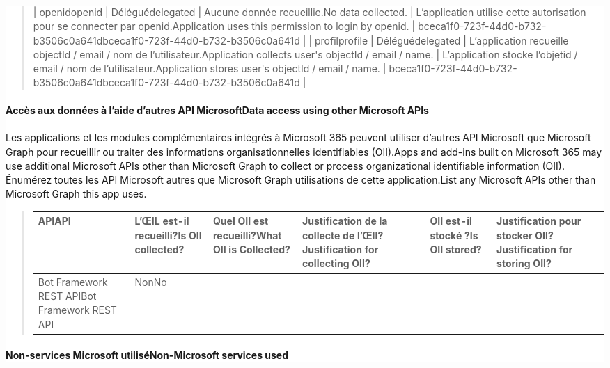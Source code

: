 >| <span data-ttu-id="9c93d-157">openid</span><span class="sxs-lookup"><span data-stu-id="9c93d-157">openid</span></span> | <span data-ttu-id="9c93d-158">Délégué</span><span class="sxs-lookup"><span data-stu-id="9c93d-158">delegated</span></span> | <span data-ttu-id="9c93d-159">Aucune donnée recueillie.</span><span class="sxs-lookup"><span data-stu-id="9c93d-159">No data collected.</span></span> | <span data-ttu-id="9c93d-160">L’application utilise cette autorisation pour se connecter par openid.</span><span class="sxs-lookup"><span data-stu-id="9c93d-160">Application uses this permission to login by openid.</span></span> | <span data-ttu-id="9c93d-161">bceca1f0-723f-44d0-b732-b3506c0a641d</span><span class="sxs-lookup"><span data-stu-id="9c93d-161">bceca1f0-723f-44d0-b732-b3506c0a641d</span></span> |
>| <span data-ttu-id="9c93d-162">profil</span><span class="sxs-lookup"><span data-stu-id="9c93d-162">profile</span></span> | <span data-ttu-id="9c93d-163">Délégué</span><span class="sxs-lookup"><span data-stu-id="9c93d-163">delegated</span></span> | <span data-ttu-id="9c93d-164">L’application recueille objectId / email / nom de l’utilisateur.</span><span class="sxs-lookup"><span data-stu-id="9c93d-164">Application collects user's objectId / email / name.</span></span> | <span data-ttu-id="9c93d-165">L’application stocke l’objetid / email / nom de l’utilisateur.</span><span class="sxs-lookup"><span data-stu-id="9c93d-165">Application stores user's objectId / email / name.</span></span> | <span data-ttu-id="9c93d-166">bceca1f0-723f-44d0-b732-b3506c0a641d</span><span class="sxs-lookup"><span data-stu-id="9c93d-166">bceca1f0-723f-44d0-b732-b3506c0a641d</span></span> |

#### <a name="data-access-using-other-microsoft-apis"></a><span data-ttu-id="9c93d-167">Accès aux données à l’aide d’autres API Microsoft</span><span class="sxs-lookup"><span data-stu-id="9c93d-167">Data access using other Microsoft APIs</span></span>

<span data-ttu-id="9c93d-168">Les applications et les modules complémentaires intégrés à Microsoft 365 peuvent utiliser d’autres API Microsoft que Microsoft Graph pour recueillir ou traiter des informations organisationnelles identifiables (OII).</span><span class="sxs-lookup"><span data-stu-id="9c93d-168">Apps and add-ins built on Microsoft 365 may use additional Microsoft APIs other than Microsoft Graph to collect or process organizational identifiable information (OII).</span></span> <span data-ttu-id="9c93d-169">Énumérez toutes les API Microsoft autres que Microsoft Graph utilisations de cette application.</span><span class="sxs-lookup"><span data-stu-id="9c93d-169">List any Microsoft APIs other than Microsoft Graph this app uses.</span></span>

>| <span data-ttu-id="9c93d-170">**API**</span><span class="sxs-lookup"><span data-stu-id="9c93d-170">**API**</span></span> |  <span data-ttu-id="9c93d-171">**L’ŒIL est-il recueilli?**</span><span class="sxs-lookup"><span data-stu-id="9c93d-171">**Is OII collected?**</span></span> |  <span data-ttu-id="9c93d-172">**Quel OII est recueilli?**</span><span class="sxs-lookup"><span data-stu-id="9c93d-172">**What OII is Collected?**</span></span> | <span data-ttu-id="9c93d-173">**Justification de la collecte de l’ŒII?**</span><span class="sxs-lookup"><span data-stu-id="9c93d-173">**Justification for collecting OII?**</span></span> | <span data-ttu-id="9c93d-174">**OII est-il stocké ?**</span><span class="sxs-lookup"><span data-stu-id="9c93d-174">**Is OII stored?**</span></span> | <span data-ttu-id="9c93d-175">**Justification pour stocker OII?**</span><span class="sxs-lookup"><span data-stu-id="9c93d-175">**Justification for storing OII?**</span></span> |
>|:-------------------|:-------------------|:--------------------------|:--------------------------|:---------------------------------------------------|:--------------------------|
>|  <span data-ttu-id="9c93d-176">Bot Framework REST API</span><span class="sxs-lookup"><span data-stu-id="9c93d-176">Bot Framework REST API</span></span> | <span data-ttu-id="9c93d-177">Non</span><span class="sxs-lookup"><span data-stu-id="9c93d-177">No</span></span> |  |  |  |  |

#### <a name="non-microsoft-services-used"></a><span data-ttu-id="9c93d-178">Non-services Microsoft utilisé</span><span class="sxs-lookup"><span data-stu-id="9c93d-178">Non-Microsoft services used</span></span>
